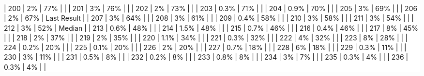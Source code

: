 | 200 | 2% | 77% |  |
| 201 | 3% | 76% |  |
| 202 | 2% | 73% |  |
| 203 | 0.3% | 71% |  |
| 204 | 0.9% | 70% |  |
| 205 | 3% | 69% |  |
| 206 | 2% | 67% | Last Result |
| 207 | 3% | 64% |  |
| 208 | 3% | 61% |  |
| 209 | 0.4% | 58% |  |
| 210 | 3% | 58% |  |
| 211 | 3% | 54% |  |
| 212 | 3% | 52% | Median |
| 213 | 0.6% | 48% |  |
| 214 | 1.5% | 48% |  |
| 215 | 0.7% | 46% |  |
| 216 | 0.4% | 46% |  |
| 217 | 8% | 45% |  |
| 218 | 2% | 37% |  |
| 219 | 2% | 35% |  |
| 220 | 1.1% | 34% |  |
| 221 | 0.3% | 32% |  |
| 222 | 4% | 32% |  |
| 223 | 8% | 28% |  |
| 224 | 0.2% | 20% |  |
| 225 | 0.1% | 20% |  |
| 226 | 2% | 20% |  |
| 227 | 0.7% | 18% |  |
| 228 | 6% | 18% |  |
| 229 | 0.3% | 11% |  |
| 230 | 3% | 11% |  |
| 231 | 0.5% | 8% |  |
| 232 | 0.2% | 8% |  |
| 233 | 0.8% | 8% |  |
| 234 | 3% | 7% |  |
| 235 | 0.3% | 4% |  |
| 236 | 0.3% | 4% |  |